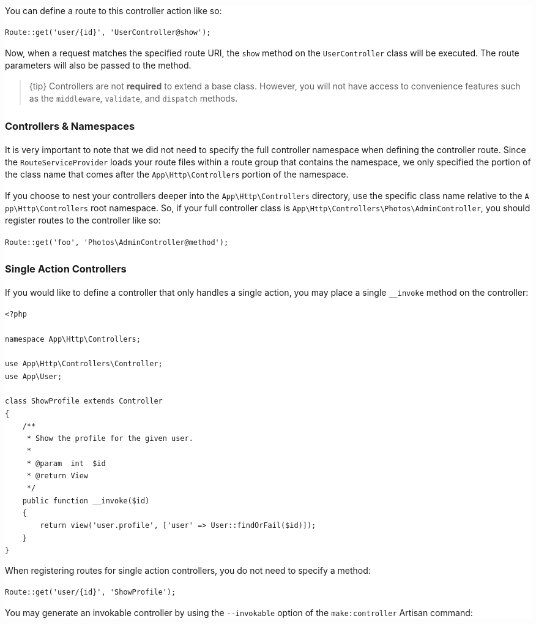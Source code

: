 You can define a route to this controller action like so:

    Route::get('user/{id}', 'UserController@show');

Now, when a request matches the specified route URI, the `show` method on the `UserController` class will be executed. The route parameters will also be passed to the method.

> {tip} Controllers are not **required** to extend a base class. However, you will not have access to convenience features such as the `middleware`, `validate`, and `dispatch` methods.

<a name="controllers-and-namespaces"></a>
### Controllers & Namespaces

It is very important to note that we did not need to specify the full controller namespace when defining the controller route. Since the `RouteServiceProvider` loads your route files within a route group that contains the namespace, we only specified the portion of the class name that comes after the `App\Http\Controllers` portion of the namespace.

If you choose to nest your controllers deeper into the `App\Http\Controllers` directory, use the specific class name relative to the `App\Http\Controllers` root namespace. So, if your full controller class is `App\Http\Controllers\Photos\AdminController`, you should register routes to the controller like so:

    Route::get('foo', 'Photos\AdminController@method');

<a name="single-action-controllers"></a>
### Single Action Controllers

If you would like to define a controller that only handles a single action, you may place a single `__invoke` method on the controller:

    <?php

    namespace App\Http\Controllers;

    use App\Http\Controllers\Controller;
    use App\User;

    class ShowProfile extends Controller
    {
        /**
         * Show the profile for the given user.
         *
         * @param  int  $id
         * @return View
         */
        public function __invoke($id)
        {
            return view('user.profile', ['user' => User::findOrFail($id)]);
        }
    }

When registering routes for single action controllers, you do not need to specify a method:

    Route::get('user/{id}', 'ShowProfile');

You may generate an invokable controller by using the `--invokable` option of the `make:controller` Artisan command:
